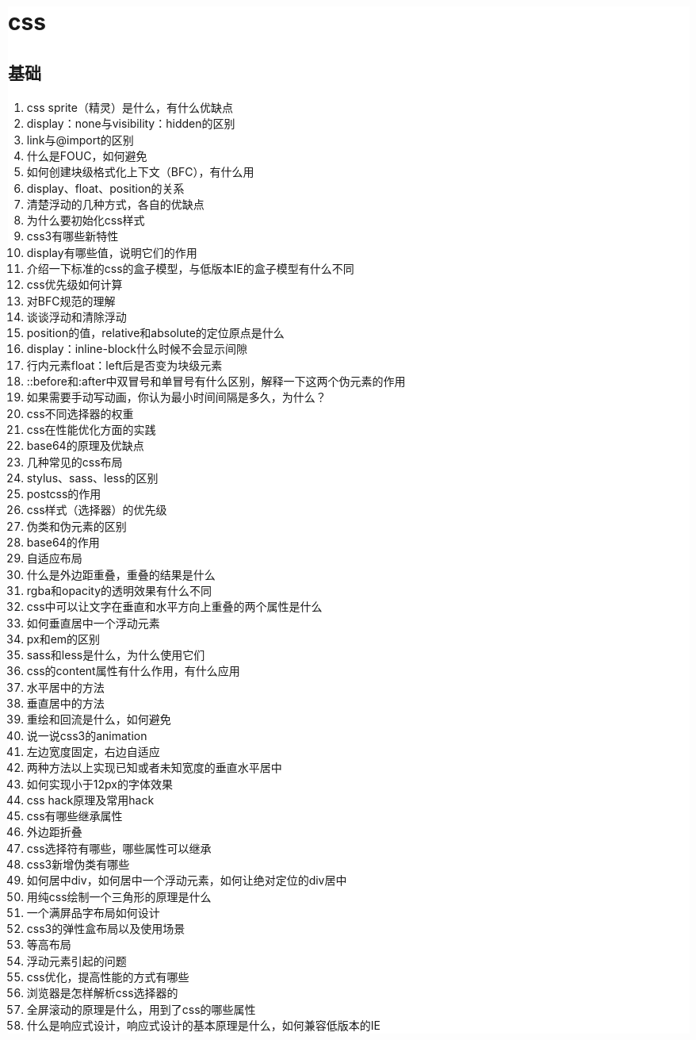 # css

## 基础

1. css sprite（精灵）是什么，有什么优缺点
2. display：none与visibility：hidden的区别
3. link与@import的区别
4. 什么是FOUC，如何避免
5. 如何创建块级格式化上下文（BFC），有什么用
6. display、float、position的关系
7. 清楚浮动的几种方式，各自的优缺点
8. 为什么要初始化css样式
9. css3有哪些新特性
10. display有哪些值，说明它们的作用
11. 介绍一下标准的css的盒子模型，与低版本IE的盒子模型有什么不同
12. css优先级如何计算
13. 对BFC规范的理解
14. 谈谈浮动和清除浮动
15. position的值，relative和absolute的定位原点是什么
16. display：inline-block什么时候不会显示间隙
17. 行内元素float：left后是否变为块级元素
18. ::before和:after中双冒号和单冒号有什么区别，解释一下这两个伪元素的作用
19. 如果需要手动写动画，你认为最小时间间隔是多久，为什么？
20. css不同选择器的权重
21. css在性能优化方面的实践
22. base64的原理及优缺点
23. 几种常见的css布局
24. stylus、sass、less的区别
25. postcss的作用
26. css样式（选择器）的优先级
27. 伪类和伪元素的区别
28. base64的作用
29. 自适应布局
30. 什么是外边距重叠，重叠的结果是什么
31. rgba和opacity的透明效果有什么不同
32. css中可以让文字在垂直和水平方向上重叠的两个属性是什么
33. 如何垂直居中一个浮动元素
34. px和em的区别
35. sass和less是什么，为什么使用它们
36. css的content属性有什么作用，有什么应用
37. 水平居中的方法
38. 垂直居中的方法
39. 重绘和回流是什么，如何避免
40. 说一说css3的animation
41. 左边宽度固定，右边自适应
42. 两种方法以上实现已知或者未知宽度的垂直水平居中
43. 如何实现小于12px的字体效果
44. css hack原理及常用hack
45. css有哪些继承属性
46. 外边距折叠
47. css选择符有哪些，哪些属性可以继承
48. css3新增伪类有哪些
49. 如何居中div，如何居中一个浮动元素，如何让绝对定位的div居中
50. 用纯css绘制一个三角形的原理是什么
51. 一个满屏品字布局如何设计
52. css3的弹性盒布局以及使用场景
53. 等高布局
54. 浮动元素引起的问题
55. css优化，提高性能的方式有哪些
56. 浏览器是怎样解析css选择器的
57. 全屏滚动的原理是什么，用到了css的哪些属性
58. 什么是响应式设计，响应式设计的基本原理是什么，如何兼容低版本的IE